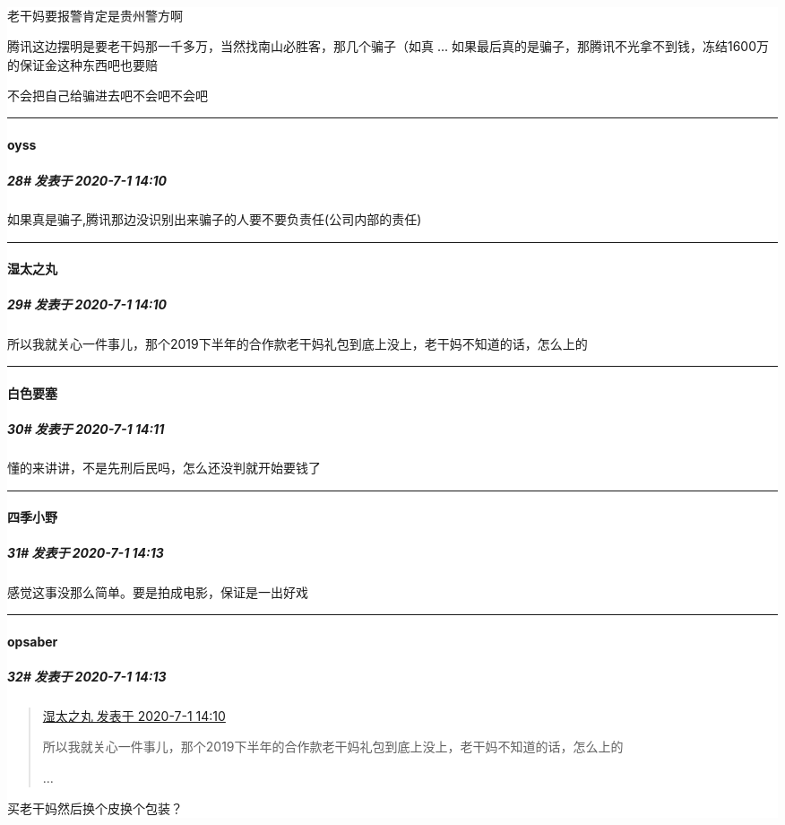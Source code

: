 老干妈要报警肯定是贵州警方啊


腾讯这边摆明是要老干妈那一千多万，当然找南山必胜客，那几个骗子（如真 ...</blockquote>
如果最后真的是骗子，那腾讯不光拿不到钱，冻结1600万的保证金这种东西吧也要赔


不会把自己给骗进去吧不会吧不会吧


-----

####  oyss  
##### 28#       发表于 2020-7-1 14:10


如果真是骗子,腾讯那边没识别出来骗子的人要不要负责任(公司内部的责任)


-----

####  湿太之丸  
##### 29#       发表于 2020-7-1 14:10


所以我就关心一件事儿，那个2019下半年的合作款老干妈礼包到底上没上，老干妈不知道的话，怎么上的


-----

####  白色要塞  
##### 30#       发表于 2020-7-1 14:11


懂的来讲讲，不是先刑后民吗，怎么还没判就开始要钱了


-----

####  四季小野  
##### 31#       发表于 2020-7-1 14:13


感觉这事没那么简单。要是拍成电影，保证是一出好戏


-----

####  opsaber  
##### 32#       发表于 2020-7-1 14:13


<blockquote><a href="httphttps://bbs.saraba1st.com/2b/forum.php?mod=redirect&amp;goto=findpost&amp;pid=48023151&amp;ptid=1945158" target="_blank">湿太之丸 发表于 2020-7-1 14:10</a>

所以我就关心一件事儿，那个2019下半年的合作款老干妈礼包到底上没上，老干妈不知道的话，怎么上的

 ...</blockquote>
买老干妈然后换个皮换个包装？

